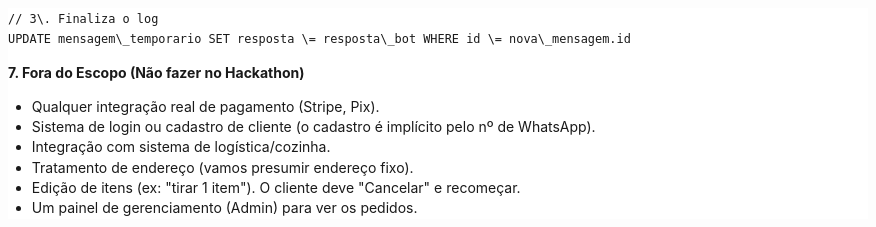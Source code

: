     // 3\. Finaliza o log  
    UPDATE mensagem\_temporario SET resposta \= resposta\_bot WHERE id \= nova\_mensagem.id

**7\. Fora do Escopo (Não fazer no Hackathon)**

* Qualquer integração real de pagamento (Stripe, Pix).  
* Sistema de login ou cadastro de cliente (o cadastro é implícito pelo nº de WhatsApp).  
* Integração com sistema de logística/cozinha.  
* Tratamento de endereço (vamos presumir endereço fixo).  
* Edição de itens (ex: "tirar 1 item"). O cliente deve "Cancelar" e recomeçar.  
* Um painel de gerenciamento (Admin) para ver os pedidos.

